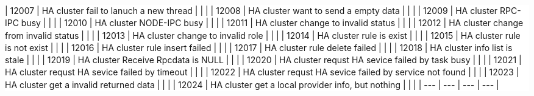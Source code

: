 | 12007 | HA cluster fail to lanuch a new thread | | |
| 12008 | HA cluster want to send a empty data | | |
| 12009 | HA cluster RPC-IPC busy | | |
| 12010 | HA cluster NODE-IPC busy | | |
| 12011 | HA cluster change to invalid status | | |
| 12012 | HA cluster change from invalid status | | |
| 12013 | HA cluster change to invalid role | | |
| 12014 | HA cluster rule is exist | | |
| 12015 | HA cluster rule is not exist | | |
| 12016 | HA cluster rule insert failed | | |
| 12017 | HA cluster rule delete failed | | |
| 12018 | HA cluster info list is stale | | |
| 12019 | HA cluster Receive Rpcdata is NULL | | |
| 12020 | HA cluster requst HA sevice failed by task busy | | |
| 12021 | HA cluster requst HA sevice failed by timeout | | |
| 12022 | HA cluster requst HA sevice failed by service not found | | |
| 12023 | HA cluster get a invalid returned data | | |
| 12024 | HA cluster get a local provider info, but nothing | | |
| --- | --- | --- | --- |


